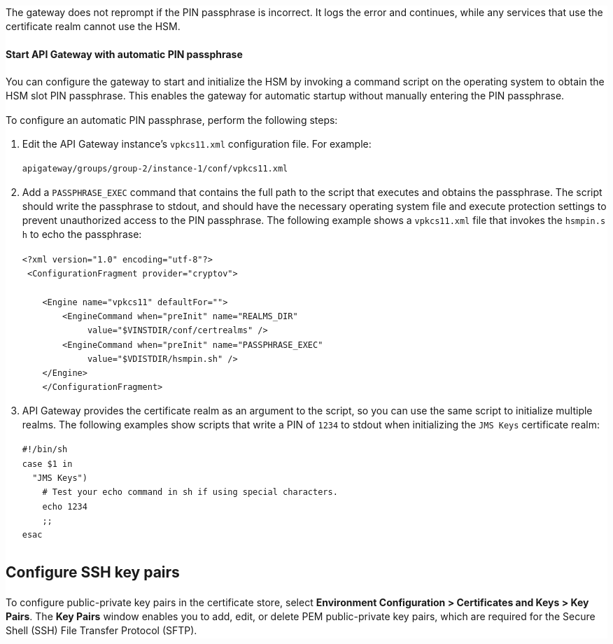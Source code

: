The gateway does not reprompt if the PIN passphrase is incorrect. It logs the error and continues, while any services that use the certificate realm cannot use the HSM.

#### Start API Gateway with automatic PIN passphrase

You can configure the gateway to start and initialize the HSM by invoking a command script on the operating system to obtain the HSM slot PIN passphrase. This enables the gateway for automatic startup without manually entering the PIN passphrase.

To configure an automatic PIN passphrase, perform the following steps:

1. Edit the API Gateway instance’s `vpkcs11.xml` configuration file. For example:

   ```
   apigateway/groups/group-2/instance-1/conf/vpkcs11.xml
   ```
2. Add a `PASSPHRASE_EXEC` command that contains the full path to the script that executes and obtains the passphrase. The script should write the passphrase to stdout, and should have the necessary operating system file and execute protection settings to prevent unauthorized access to the PIN passphrase. The following example shows a `vpkcs11.xml` file that invokes the `hsmpin.sh` to echo the passphrase:

   ```
   <?xml version="1.0" encoding="utf-8"?>
    <ConfigurationFragment provider="cryptov">

       <Engine name="vpkcs11" defaultFor="">
           <EngineCommand when="preInit" name="REALMS_DIR"
                value="$VINSTDIR/conf/certrealms" />
           <EngineCommand when="preInit" name="PASSPHRASE_EXEC"
                value="$VDISTDIR/hsmpin.sh" />
       </Engine>
       </ConfigurationFragment>
   ```
3. API Gateway provides the certificate realm as an argument to the script, so you can use the same script to initialize multiple realms. The following examples show scripts that write a PIN of `1234` to stdout when initializing the `JMS Keys` certificate realm:

   ```
   #!/bin/sh
   case $1 in
     "JMS Keys")
       # Test your echo command in sh if using special characters.
       echo 1234
       ;;
   esac
   ```

## Configure SSH key pairs

To configure public-private key pairs in the certificate store, select **Environment Configuration > Certificates and Keys > Key Pairs**. The **Key Pairs** window enables you to add, edit, or delete PEM public-private key pairs, which are required for the Secure Shell (SSH) File Transfer Protocol (SFTP).
